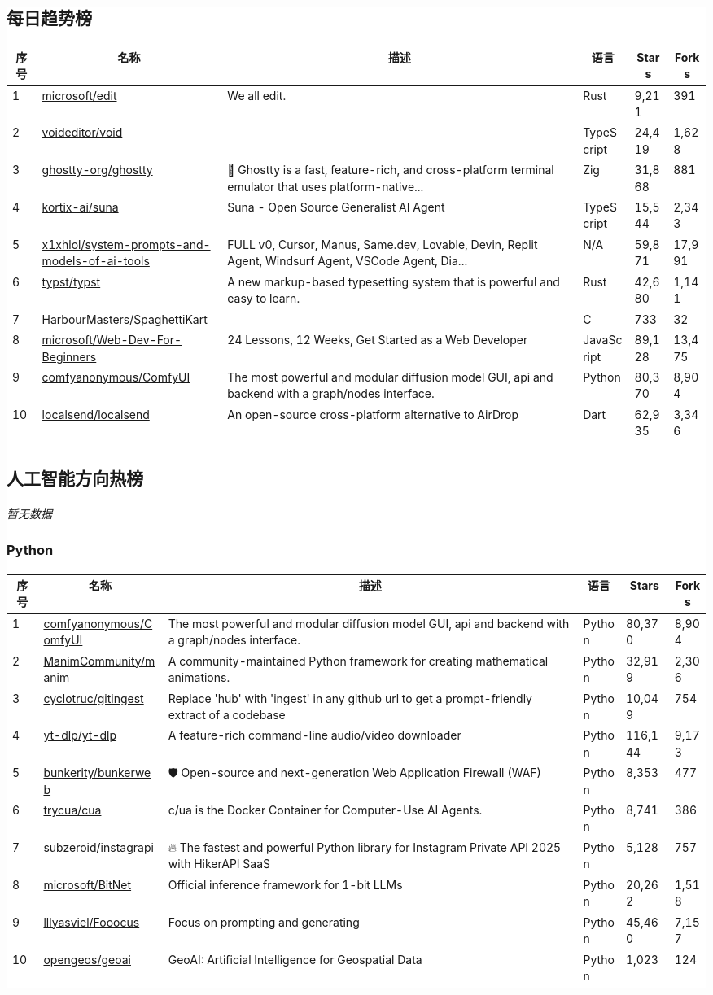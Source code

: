 ## 每日趋势榜

| 序号 | 名称 | 描述 | 语言 | Stars | Forks |
| --- | --- | --- | --- | --- | --- |
| 1 | [microsoft/edit](https://github.com/microsoft/edit) | We all edit. | Rust | 9,211 | 391 |
| 2 | [voideditor/void](https://github.com/voideditor/void) |  | TypeScript | 24,419 | 1,628 |
| 3 | [ghostty-org/ghostty](https://github.com/ghostty-org/ghostty) | 👻 Ghostty is a fast, feature-rich, and cross-platform terminal emulator that uses platform-native... | Zig | 31,868 | 881 |
| 4 | [kortix-ai/suna](https://github.com/kortix-ai/suna) | Suna - Open Source Generalist AI Agent | TypeScript | 15,544 | 2,343 |
| 5 | [x1xhlol/system-prompts-and-models-of-ai-tools](https://github.com/x1xhlol/system-prompts-and-models-of-ai-tools) | FULL v0, Cursor, Manus, Same.dev, Lovable, Devin, Replit Agent, Windsurf Agent, VSCode Agent, Dia... | N/A | 59,871 | 17,991 |
| 6 | [typst/typst](https://github.com/typst/typst) | A new markup-based typesetting system that is powerful and easy to learn. | Rust | 42,680 | 1,141 |
| 7 | [HarbourMasters/SpaghettiKart](https://github.com/HarbourMasters/SpaghettiKart) |  | C | 733 | 32 |
| 8 | [microsoft/Web-Dev-For-Beginners](https://github.com/microsoft/Web-Dev-For-Beginners) | 24 Lessons, 12 Weeks, Get Started as a Web Developer | JavaScript | 89,128 | 13,475 |
| 9 | [comfyanonymous/ComfyUI](https://github.com/comfyanonymous/ComfyUI) | The most powerful and modular diffusion model GUI, api and backend with a graph/nodes interface. | Python | 80,370 | 8,904 |
| 10 | [localsend/localsend](https://github.com/localsend/localsend) | An open-source cross-platform alternative to AirDrop | Dart | 62,935 | 3,346 |

## 人工智能方向热榜

*暂无数据*

### Python

| 序号 | 名称 | 描述 | 语言 | Stars | Forks |
| --- | --- | --- | --- | --- | --- |
| 1 | [comfyanonymous/ComfyUI](https://github.com/comfyanonymous/ComfyUI) | The most powerful and modular diffusion model GUI, api and backend with a graph/nodes interface. | Python | 80,370 | 8,904 |
| 2 | [ManimCommunity/manim](https://github.com/ManimCommunity/manim) | A community-maintained Python framework for creating mathematical animations. | Python | 32,919 | 2,306 |
| 3 | [cyclotruc/gitingest](https://github.com/cyclotruc/gitingest) | Replace 'hub' with 'ingest' in any github url to get a prompt-friendly extract of a codebase | Python | 10,049 | 754 |
| 4 | [yt-dlp/yt-dlp](https://github.com/yt-dlp/yt-dlp) | A feature-rich command-line audio/video downloader | Python | 116,144 | 9,173 |
| 5 | [bunkerity/bunkerweb](https://github.com/bunkerity/bunkerweb) | 🛡️ Open-source and next-generation Web Application Firewall (WAF) | Python | 8,353 | 477 |
| 6 | [trycua/cua](https://github.com/trycua/cua) | c/ua is the Docker Container for Computer-Use AI Agents. | Python | 8,741 | 386 |
| 7 | [subzeroid/instagrapi](https://github.com/subzeroid/instagrapi) | 🔥 The fastest and powerful Python library for Instagram Private API 2025 with HikerAPI SaaS | Python | 5,128 | 757 |
| 8 | [microsoft/BitNet](https://github.com/microsoft/BitNet) | Official inference framework for 1-bit LLMs | Python | 20,262 | 1,518 |
| 9 | [lllyasviel/Fooocus](https://github.com/lllyasviel/Fooocus) | Focus on prompting and generating | Python | 45,460 | 7,157 |
| 10 | [opengeos/geoai](https://github.com/opengeos/geoai) | GeoAI: Artificial Intelligence for Geospatial Data | Python | 1,023 | 124 |


